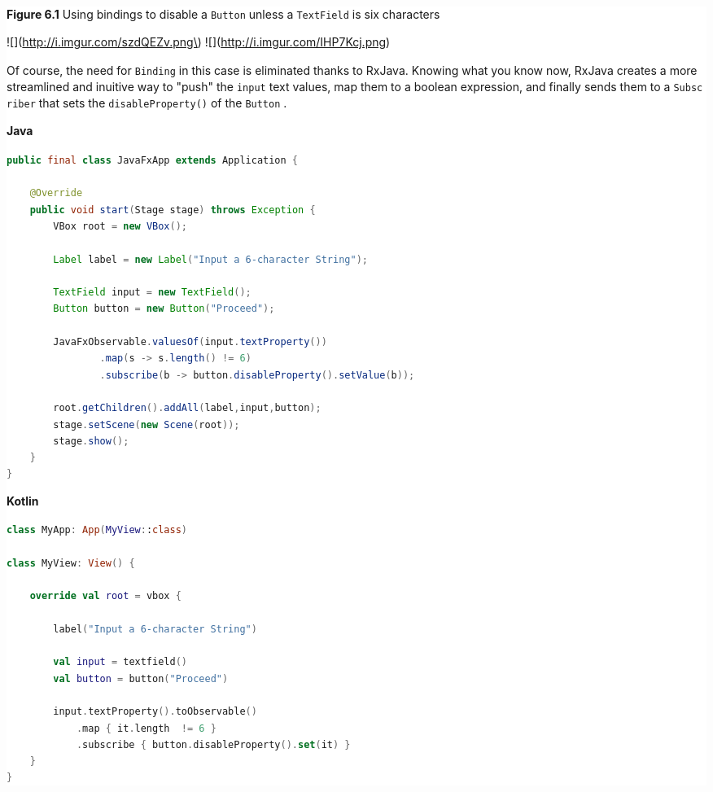 **Figure 6.1** Using bindings to disable a `Button` unless a `TextField` is six characters

![](http://i.imgur.com/szdQEZv.png\) ![]\(http://i.imgur.com/IHP7Kcj.png)

Of course, the need for `Binding` in this case is eliminated thanks to RxJava. Knowing what you know now, RxJava creates a more streamlined and inuitive way to "push" the `input` text values, map them to a boolean expression, and finally sends them to a `Subscriber` that sets the `disableProperty()` of the `Button` .

**Java**

```java
public final class JavaFxApp extends Application {

    @Override
    public void start(Stage stage) throws Exception {
        VBox root = new VBox();

        Label label = new Label("Input a 6-character String");

        TextField input = new TextField();
        Button button = new Button("Proceed");

        JavaFxObservable.valuesOf(input.textProperty())
                .map(s -> s.length() != 6)
                .subscribe(b -> button.disableProperty().setValue(b));

        root.getChildren().addAll(label,input,button);
        stage.setScene(new Scene(root));
        stage.show();
    }
}
```

**Kotlin**

```kotlin
class MyApp: App(MyView::class)

class MyView: View() {

    override val root = vbox {

        label("Input a 6-character String")

        val input = textfield()
        val button = button("Proceed")

        input.textProperty().toObservable()
            .map { it.length  != 6 }
            .subscribe { button.disableProperty().set(it) }
    }
}
```
